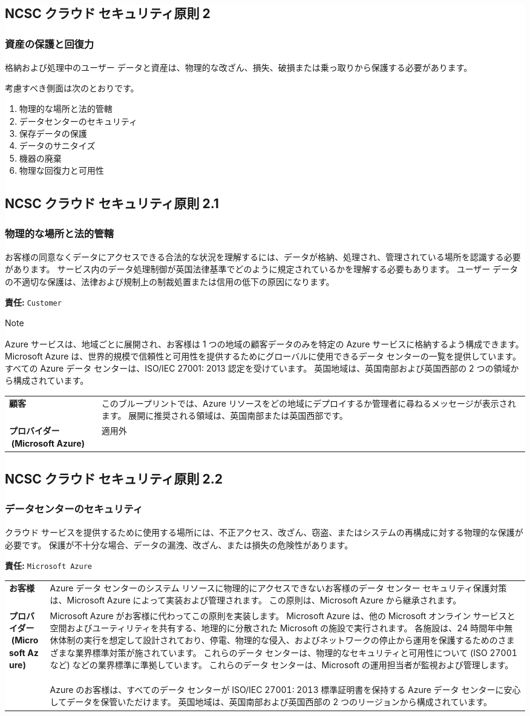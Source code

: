 
 ## <a name="ncsc-cloud-security-principle-2"></a>NCSC クラウド セキュリティ原則 2
### <a name="asset-protection-and-resilience"></a>資産の保護と回復力
格納および処理中のユーザー データと資産は、物理的な改ざん、損失、破損または乗っ取りから保護する必要があります。

考慮すべき側面は次のとおりです。

1. 物理的な場所と法的管轄
2. データセンターのセキュリティ
3. 保存データの保護
4. データのサニタイズ
5. 機器の廃棄
6. 物理な回復力と可用性


 ## <a name="ncsc-cloud-security-principle-21"></a>NCSC クラウド セキュリティ原則 2.1
### <a name="physical-location-and-legal-jurisdiction"></a>物理的な場所と法的管轄
お客様の同意なくデータにアクセスできる合法的な状況を理解するには、データが格納、処理され、管理されている場所を認識する必要があります。
サービス内のデータ処理制御が英国法律基準でどのように規定されているかを理解する必要もあります。 ユーザー データの不適切な保護は、法律および規制上の制裁処置または信用の低下の原因になります。


**責任:** `Customer`

> [!NOTE]
> Azure サービスは、地域ごとに展開され、お客様は 1 つの地域の顧客データのみを特定の Azure サービスに格納するよう構成できます。 Microsoft Azure は、世界的規模で信頼性と可用性を提供するためにグローバルに使用できるデータ センターの一覧を提供しています。 すべての Azure データ センターは、ISO/IEC 27001: 2013 認定を受けています。 英国地域は、英国南部および英国西部の 2 つの領域から構成されています。

|||
|---|---|
| **顧客** | このブループリントでは、Azure リソースをどの地域にデプロイするか管理者に尋ねるメッセージが表示されます。 展開に推奨される領域は、英国南部または英国西部です。 |
| **プロバイダー &nbsp;(Microsoft&nbsp;Azure)** | 適用外 |


 ## <a name="ncsc-cloud-security-principle-22"></a>NCSC クラウド セキュリティ原則 2.2
### <a name="datacenter-security"></a>データセンターのセキュリティ
クラウド サービスを提供するために使用する場所には、不正アクセス、改ざん、窃盗、またはシステムの再構成に対する物理的な保護が必要です。 保護が不十分な場合、データの漏洩、改ざん、または損失の危険性があります。


**責任:** `Microsoft Azure`


|||
|---|---|
| **お客様** | Azure データ センターのシステム リソースに物理的にアクセスできないお客様のデータ センター セキュリティ保護対策は、Microsoft Azure によって実装および管理されます。 この原則は、Microsoft Azure から継承されます。 |
| **プロバイダー &nbsp;(Microsoft&nbsp;Azure)** | Microsoft Azure がお客様に代わってこの原則を実装します。 Microsoft Azure は、他の Microsoft オンライン サービスと空間およびユーティリティを共有する、地理的に分散された Microsoft の施設で実行されます。 各施設は、24 時間年中無休体制の実行を想定して設計されており、停電、物理的な侵入、およびネットワークの停止から運用を保護するためのさまざまな業界標準対策が施されています。 これらのデータ センターは、物理的なセキュリティと可用性について (ISO 27001 など) などの業界標準に準拠しています。 これらのデータ センターは、Microsoft の運用担当者が監視および管理します。 <br /> <br /> Azure のお客様は、すべてのデータ センターが ISO/IEC 27001: 2013 標準証明書を保持する Azure データ センターに安心してデータを保管いただけます。 英国地域は、英国南部および英国西部の 2 つのリージョンから構成されています。 |
